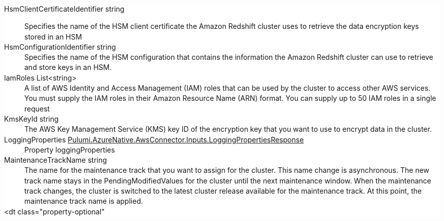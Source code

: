 <a data-swiftype-name="resource-property" data-swiftype-type="text" href="#hsmclientcertificateidentifier_csharp" style="color: inherit; text-decoration: inherit;">Hsm<wbr>Client<wbr>Certificate<wbr>Identifier</a>
</span>
        <span class="property-indicator"></span>
        <span class="property-type">string</span>
    </dt>
    <dd>Specifies the name of the HSM client certificate the Amazon Redshift cluster uses to retrieve the data encryption keys stored in an HSM</dd><dt class="property-optional"
            title="Optional">
        <span id="hsmconfigurationidentifier_csharp">
<a data-swiftype-name="resource-property" data-swiftype-type="text" href="#hsmconfigurationidentifier_csharp" style="color: inherit; text-decoration: inherit;">Hsm<wbr>Configuration<wbr>Identifier</a>
</span>
        <span class="property-indicator"></span>
        <span class="property-type">string</span>
    </dt>
    <dd>Specifies the name of the HSM configuration that contains the information the Amazon Redshift cluster can use to retrieve and store keys in an HSM.</dd><dt class="property-optional"
            title="Optional">
        <span id="iamroles_csharp">
<a data-swiftype-name="resource-property" data-swiftype-type="text" href="#iamroles_csharp" style="color: inherit; text-decoration: inherit;">Iam<wbr>Roles</a>
</span>
        <span class="property-indicator"></span>
        <span class="property-type">List&lt;string&gt;</span>
    </dt>
    <dd>A list of AWS Identity and Access Management (IAM) roles that can be used by the cluster to access other AWS services. You must supply the IAM roles in their Amazon Resource Name (ARN) format. You can supply up to 50 IAM roles in a single request</dd><dt class="property-optional"
            title="Optional">
        <span id="kmskeyid_csharp">
<a data-swiftype-name="resource-property" data-swiftype-type="text" href="#kmskeyid_csharp" style="color: inherit; text-decoration: inherit;">Kms<wbr>Key<wbr>Id</a>
</span>
        <span class="property-indicator"></span>
        <span class="property-type">string</span>
    </dt>
    <dd>The AWS Key Management Service (KMS) key ID of the encryption key that you want to use to encrypt data in the cluster.</dd><dt class="property-optional"
            title="Optional">
        <span id="loggingproperties_csharp">
<a data-swiftype-name="resource-property" data-swiftype-type="text" href="#loggingproperties_csharp" style="color: inherit; text-decoration: inherit;">Logging<wbr>Properties</a>
</span>
        <span class="property-indicator"></span>
        <span class="property-type"><a href="#loggingpropertiesresponse">Pulumi.<wbr>Azure<wbr>Native.<wbr>Aws<wbr>Connector.<wbr>Inputs.<wbr>Logging<wbr>Properties<wbr>Response</a></span>
    </dt>
    <dd>Property loggingProperties</dd><dt class="property-optional"
            title="Optional">
        <span id="maintenancetrackname_csharp">
<a data-swiftype-name="resource-property" data-swiftype-type="text" href="#maintenancetrackname_csharp" style="color: inherit; text-decoration: inherit;">Maintenance<wbr>Track<wbr>Name</a>
</span>
        <span class="property-indicator"></span>
        <span class="property-type">string</span>
    </dt>
    <dd>The name for the maintenance track that you want to assign for the cluster. This name change is asynchronous. The new track name stays in the PendingModifiedValues for the cluster until the next maintenance window. When the maintenance track changes, the cluster is switched to the latest cluster release available for the maintenance track. At this point, the maintenance track name is applied.</dd><dt class="property-optional"